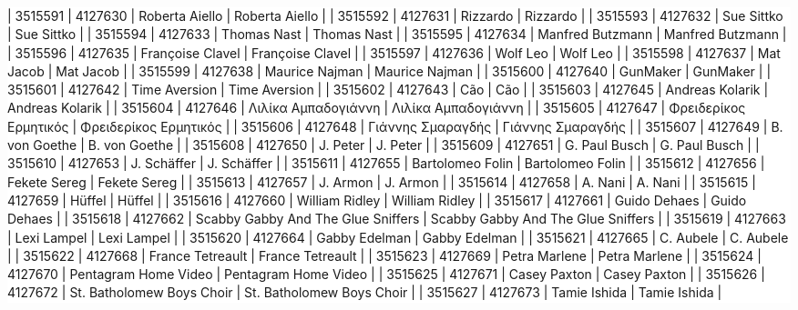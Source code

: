 | 3515591 | 4127630 | Roberta Aiello | Roberta Aiello |
| 3515592 | 4127631 | Rizzardo | Rizzardo |
| 3515593 | 4127632 | Sue Sittko | Sue Sittko |
| 3515594 | 4127633 | Thomas Nast | Thomas Nast |
| 3515595 | 4127634 | Manfred Butzmann | Manfred Butzmann |
| 3515596 | 4127635 | Françoise Clavel | Françoise Clavel |
| 3515597 | 4127636 | Wolf Leo | Wolf Leo |
| 3515598 | 4127637 | Mat Jacob | Mat Jacob |
| 3515599 | 4127638 | Maurice Najman | Maurice Najman |
| 3515600 | 4127640 | GunMaker | GunMaker |
| 3515601 | 4127642 | Time Aversion | Time Aversion |
| 3515602 | 4127643 | Cão | Cão |
| 3515603 | 4127645 | Andreas Kolarik | Andreas Kolarik |
| 3515604 | 4127646 | Λιλίκα Αμπαδογιάννη | Λιλίκα Αμπαδογιάννη |
| 3515605 | 4127647 | Φρειδερίκος Ερμητικός | Φρειδερίκος Ερμητικός |
| 3515606 | 4127648 | Γιάννης Σμαραγδής | Γιάννης Σμαραγδής |
| 3515607 | 4127649 | B. von Goethe | B. von Goethe |
| 3515608 | 4127650 | J. Peter | J. Peter |
| 3515609 | 4127651 | G. Paul Busch | G. Paul Busch |
| 3515610 | 4127653 | J. Schäffer | J. Schäffer |
| 3515611 | 4127655 | Bartolomeo Folin | Bartolomeo Folin |
| 3515612 | 4127656 | Fekete Sereg | Fekete Sereg |
| 3515613 | 4127657 | J. Armon | J. Armon |
| 3515614 | 4127658 | A. Nani | A. Nani |
| 3515615 | 4127659 | Hüffel | Hüffel |
| 3515616 | 4127660 | William Ridley | William Ridley |
| 3515617 | 4127661 | Guido Dehaes | Guido Dehaes |
| 3515618 | 4127662 | Scabby Gabby And The Glue Sniffers | Scabby Gabby And The Glue Sniffers |
| 3515619 | 4127663 | Lexi Lampel | Lexi Lampel |
| 3515620 | 4127664 | Gabby Edelman | Gabby Edelman |
| 3515621 | 4127665 | C. Aubele | C. Aubele |
| 3515622 | 4127668 | France Tetreault | France Tetreault |
| 3515623 | 4127669 | Petra Marlene | Petra Marlene |
| 3515624 | 4127670 | Pentagram Home Video | Pentagram Home Video |
| 3515625 | 4127671 | Casey Paxton | Casey Paxton |
| 3515626 | 4127672 | St. Batholomew Boys Choir | St. Batholomew Boys Choir |
| 3515627 | 4127673 | Tamie Ishida | Tamie Ishida |